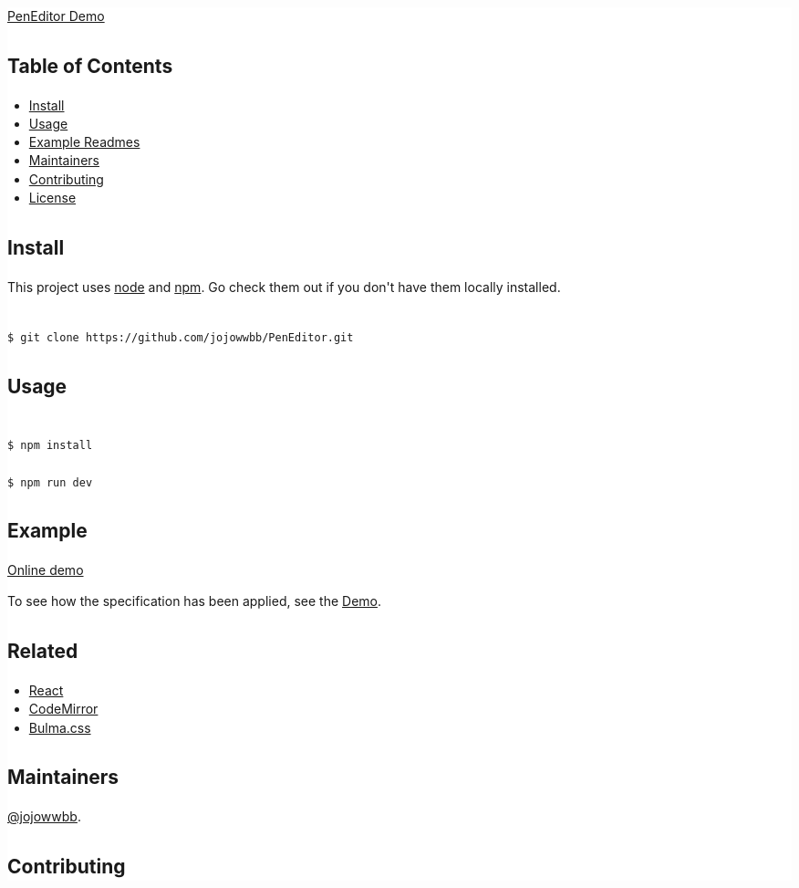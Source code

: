 [PenEditor Demo](https://jojowwbb.github.io/pen/index.html)

## Table of Contents

-   [Install](#install)
-   [Usage](#usage)
-   [Example Readmes](#example-readmes)
-   [Maintainers](#maintainers)
-   [Contributing](#contributing)
-   [License](#license)

## Install

This project uses [node](http://nodejs.org) and [npm](https://npmjs.com). Go check them out if you don't have them locally installed.

```sh

$ git clone https://github.com/jojowwbb/PenEditor.git

```

## Usage

```sh

$ npm install

$ npm run dev

```

## Example

[Online demo](https://jojowwbb.github.io/pen/index.html)

To see how the specification has been applied, see the [Demo](https://jojowwbb.github.io/pen/index.html).

## Related

-   [React](https://reactjs.org/)
-   [CodeMirror](http://codemirror.com)
-   [Bulma.css](https://bulma.io/)

## Maintainers

[@jojowwbb](https://github.com/jojowwbb).

## Contributing
